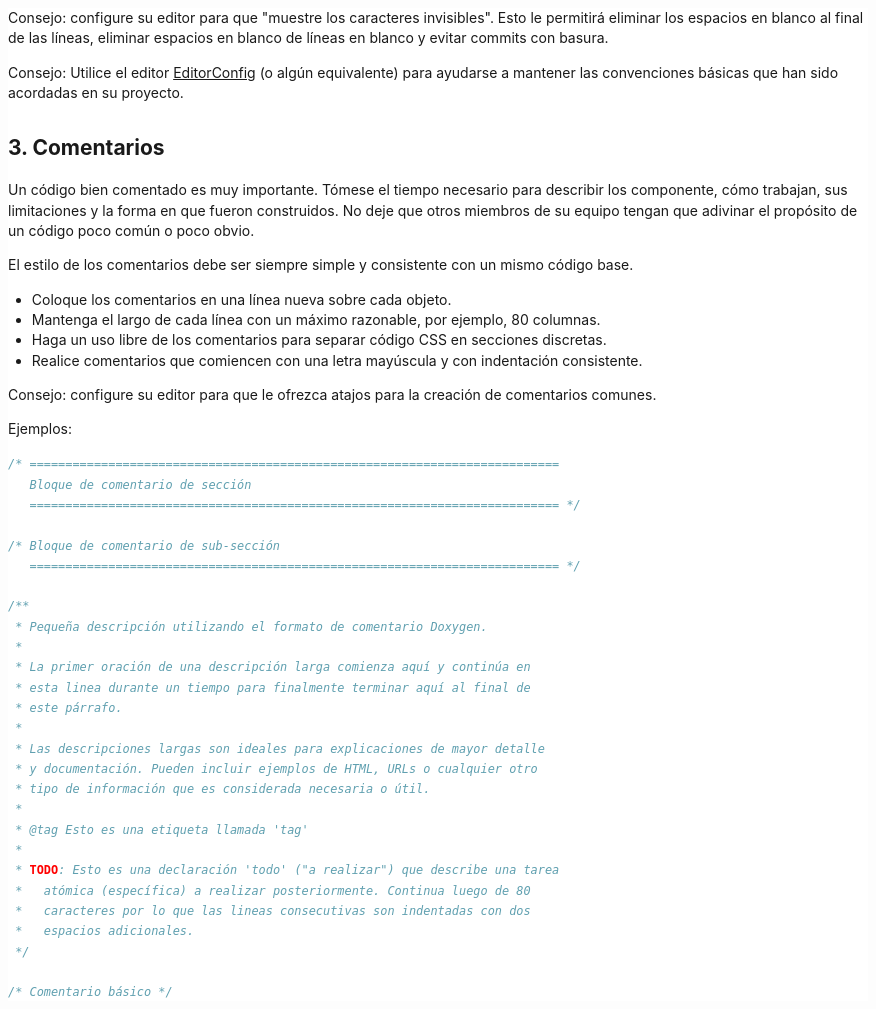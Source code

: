 Consejo: configure su editor para que "muestre los caracteres invisibles". Esto
le permitirá eliminar los espacios en blanco al final de las líneas, eliminar
espacios en blanco de líneas en blanco y evitar commits con basura.

Consejo: Utilice el editor [EditorConfig](http://editorconfig.org/) (o algún
equivalente) para ayudarse a mantener las convenciones básicas que han sido
acordadas en su proyecto.


<a name="comments"></a>
## 3. Comentarios

Un código bien comentado es muy importante. Tómese el tiempo necesario para
describir los componente, cómo trabajan, sus limitaciones y la forma en que
fueron construidos. No deje que otros miembros de su equipo tengan que adivinar
el propósito de un código poco común o poco obvio.

El estilo de los comentarios debe ser siempre simple y consistente con un mismo
código base.

* Coloque los comentarios en una línea nueva sobre cada objeto.
* Mantenga el largo de cada línea con un máximo razonable, por ejemplo, 80
  columnas.
* Haga un uso libre de los comentarios para separar código CSS en secciones
  discretas.
* Realice comentarios que comiencen con una letra mayúscula y con indentación
  consistente.

Consejo: configure su editor para que le ofrezca atajos para la creación de
comentarios comunes.

Ejemplos:

```css
/* ==========================================================================
   Bloque de comentario de sección
   ========================================================================== */

/* Bloque de comentario de sub-sección
   ========================================================================== */

/**
 * Pequeña descripción utilizando el formato de comentario Doxygen.
 *
 * La primer oración de una descripción larga comienza aquí y continúa en
 * esta linea durante un tiempo para finalmente terminar aquí al final de
 * este párrafo.
 *
 * Las descripciones largas son ideales para explicaciones de mayor detalle
 * y documentación. Pueden incluir ejemplos de HTML, URLs o cualquier otro
 * tipo de información que es considerada necesaria o útil.
 *
 * @tag Esto es una etiqueta llamada 'tag'
 *
 * TODO: Esto es una declaración 'todo' ("a realizar") que describe una tarea
 *   atómica (específica) a realizar posteriormente. Continua luego de 80
 *   caracteres por lo que las lineas consecutivas son indentadas con dos
 *   espacios adicionales.
 */

/* Comentario básico */
```
